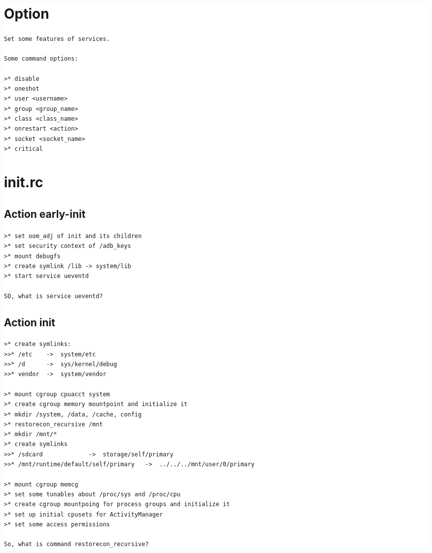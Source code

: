 # Option

	Set some features of services.

	Some command options:
	
	>* disable
	>* oneshot
	>* user <username>
	>* group <group_name>
	>* class <class_name>
	>* onrestart <action>
	>* socket <socket_name>
	>* critical
	

# init.rc

## Action early-init

	>* set oom_adj of init and its children
	>* set security context of /adb_keys
	>* mount debugfs
	>* create symlink /lib -> system/lib
	>* start service ueventd
	
	SO, what is service ueventd?


## Action init

	>* create symlinks: 
	>>* /etc	->	system/etc
	>>* /d		->	sys/kernel/debug
	>>* vendor	->	system/vendor
	
	>* mount cgroup cpuacct system
	>* create cgroup memory mountpoint and initialize it
	>* mkdir /system, /data, /cache, config
	>* restorecon_recursive /mnt
	>* mkdir /mnt/*
	>* create symlinks
	>>* /sdcard				->	storage/self/primary
	>>* /mnt/runtime/default/self/primary	->	../../../mnt/user/0/primary
	
	>* mount cgroup memcg
	>* set some tunables about /proc/sys and /proc/cpu
	>* create cgroup mountpoing for process groups and initialize it
	>* set up initial cpusets for ActivityManager
	>* set some access permissions

	So, what is command restorecon_recursive?
